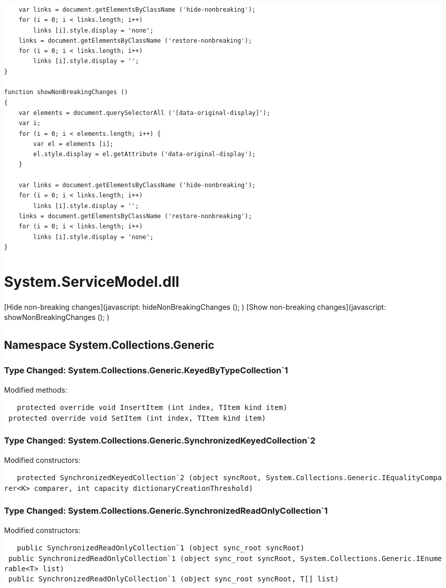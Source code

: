 		var links = document.getElementsByClassName ('hide-nonbreaking');
		for (i = 0; i < links.length; i++)
			links [i].style.display = 'none';
		links = document.getElementsByClassName ('restore-nonbreaking');
		for (i = 0; i < links.length; i++)
			links [i].style.display = '';
	}

	function showNonBreakingChanges ()
	{
		var elements = document.querySelectorAll ('[data-original-display]');
		var i;
		for (i = 0; i < elements.length; i++) {
			var el = elements [i];
			el.style.display = el.getAttribute ('data-original-display');
		}

		var links = document.getElementsByClassName ('hide-nonbreaking');
		for (i = 0; i < links.length; i++)
			links [i].style.display = '';
		links = document.getElementsByClassName ('restore-nonbreaking');
		for (i = 0; i < links.length; i++)
			links [i].style.display = 'none';
	}
</script><h1 id='diff/xi/Xamarin.iOS/System.ServiceModel.html'>System.ServiceModel.dll</h1>

 [Hide non-breaking changes](javascript: hideNonBreakingChanges (); ) [Show non-breaking changes](javascript: showNonBreakingChanges (); )   
<div data-is-topmost="">
 <div> 
<h2>Namespace System.Collections.Generic</h2>
 <div>
<h3>Type Changed: System.Collections.Generic.KeyedByTypeCollection`1</h3>
<p>Modified methods:</p>
<pre>
<div data-is-breaking="">	protected override void InsertItem (int index, TItem <span class='removed removed-inline removed-breaking-inline'>kind</span> <span class='added '>item</span>)
</div><div data-is-breaking="">	protected override void SetItem (int index, TItem <span class='removed removed-inline removed-breaking-inline'>kind</span> <span class='added '>item</span>)
</div></pre>

</div> 
 <div>
<h3>Type Changed: System.Collections.Generic.SynchronizedKeyedCollection`2</h3>
<p>Modified constructors:</p>
<pre>
<div data-is-breaking="">	protected SynchronizedKeyedCollection`2 (object syncRoot, System.Collections.Generic.IEqualityComparer&lt;K&gt; comparer, int <span class='removed removed-inline removed-breaking-inline'>capacity</span> <span class='added '>dictionaryCreationThreshold</span>)
</div></pre>

</div> 
 <div>
<h3>Type Changed: System.Collections.Generic.SynchronizedReadOnlyCollection`1</h3>
<p>Modified constructors:</p>
<pre>
<div data-is-breaking="">	public SynchronizedReadOnlyCollection`1 (object <span class='removed removed-inline removed-breaking-inline'>sync_root</span> <span class='added '>syncRoot</span>)
</div><div data-is-breaking="">	public SynchronizedReadOnlyCollection`1 (object <span class='removed removed-inline removed-breaking-inline'>sync_root</span> <span class='added '>syncRoot</span>, System.Collections.Generic.IEnumerable&lt;T&gt; list)
</div><div data-is-breaking="">	public SynchronizedReadOnlyCollection`1 (object <span class='removed removed-inline removed-breaking-inline'>sync_root</span> <span class='added '>syncRoot</span>, T[] list)
</div></pre>

